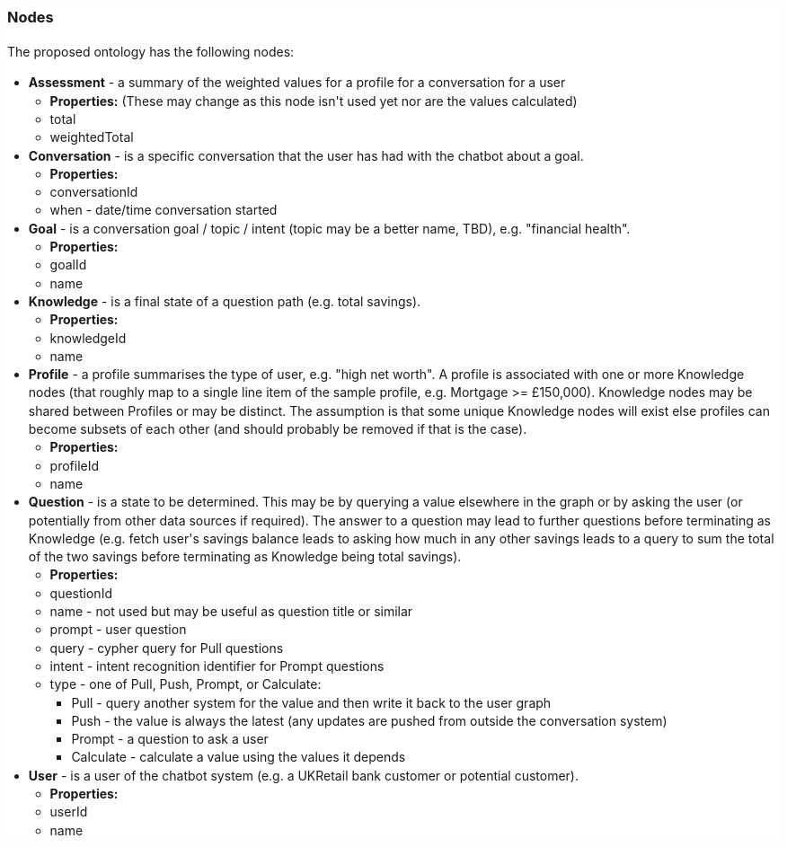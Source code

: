 ### Nodes
The proposed ontology has the following nodes:

* **Assessment** - a summary of the weighted values for a profile for a conversation for a user
    * **Properties:** (These may change as this node isn't used yet nor are the values calculated)
    * total
    * weightedTotal
* **Conversation** - is a specific conversation that the user has had with the chatbot about a goal.
    * **Properties:**
    * conversationId
    * when - date/time conversation started
* **Goal** - is a conversation goal / topic / intent (topic may be a better name, TBD), e.g. "financial health".
    * **Properties:**
    * goalId
    * name
* **Knowledge** - is a final state of a question path (e.g. total savings).
    * **Properties:**
    * knowledgeId
    * name
* **Profile** - a profile summarises the type of user, e.g. "high net worth". A profile is associated with one or more Knowledge nodes (that roughly map to a single line item of the  sample profile, e.g. Mortgage >= £150,000). Knowledge nodes may be shared between Profiles or may be distinct. The assumption is that some unique Knowledge nodes will exist else profiles can become subsets of each other (and should probably be removed if that is the case).
    * **Properties:**
    * profileId
    * name
* **Question** - is a state to be determined. This may be by querying a value elsewhere in the graph or by asking the user (or potentially from other data sources if required). The answer to a question may lead to further questions before terminating as Knowledge (e.g. fetch user's savings balance leads to asking how much in any other savings leads to a query to sum the total of the two savings before terminating as Knowledge being total savings).
    * **Properties:**
    * questionId
    * name - not used but may be useful as question title or similar
    * prompt - user question
    * query - cypher query for Pull questions
    * intent - intent recognition identifier for Prompt questions
    * type - one of Pull, Push, Prompt, or Calculate:
        * Pull - query another system for the value and then write it back to the user graph
        * Push - the value is always the latest (any updates are pushed from outside the conversation system)
        * Prompt - a question to ask a user
        * Calculate - calculate a value using the values it depends
* **User** - is a user of the chatbot system (e.g. a UKRetail bank customer or potential customer).
    * **Properties:**
    * userId
    * name
